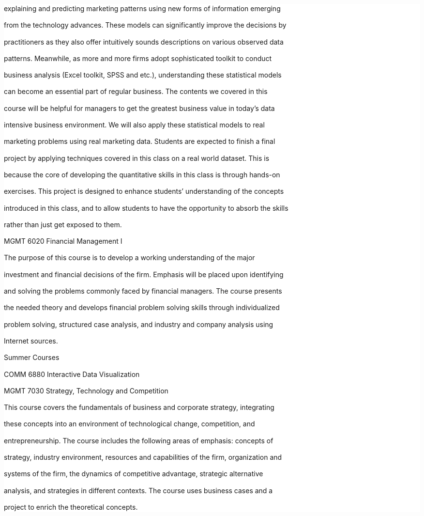   explaining and predicting marketing patterns using new forms of information emerging

  from the technology advances. These models can significantly improve the decisions by

  practitioners as they also offer intuitively sounds descriptions on various observed data

  patterns. Meanwhile, as more and more firms adopt sophisticated toolkit to conduct

  business analysis \(Excel toolkit, SPSS and etc.\), understanding these statistical models

  can become an essential part of regular business. The contents we covered in this

  course will be helpful for managers to get the greatest business value in today’s data

  intensive business environment. We will also apply these statistical models to real

  marketing problems using real marketing data. Students are expected to finish a final

  project by applying techniques covered in this class on a real world dataset. This is

  because the core of developing the quantitative skills in this class is through hands-on

  exercises. This project is designed to enhance students’ understanding of the concepts

  introduced in this class, and to allow students to have the opportunity to absorb the skills

  rather than just get exposed to them.

  MGMT 6020 Financial Management I

  The purpose of this course is to develop a working understanding of the major

  investment and financial decisions of the firm. Emphasis will be placed upon identifying

  and solving the problems commonly faced by financial managers. The course presents

  the needed theory and develops financial problem solving skills through individualized

  problem solving, structured case analysis, and industry and company analysis using

  Internet sources.

  Summer Courses

  COMM 6880 Interactive Data Visualization

  MGMT 7030 Strategy, Technology and Competition

  This course covers the fundamentals of business and corporate strategy, integrating

  these concepts into an environment of technological change, competition, and

  entrepreneurship. The course includes the following areas of emphasis: concepts of

  strategy, industry environment, resources and capabilities of the firm, organization and

  systems of the firm, the dynamics of competitive advantage, strategic alternative

  analysis, and strategies in different contexts. The course uses business cases and a

  project to enrich the theoretical concepts.



